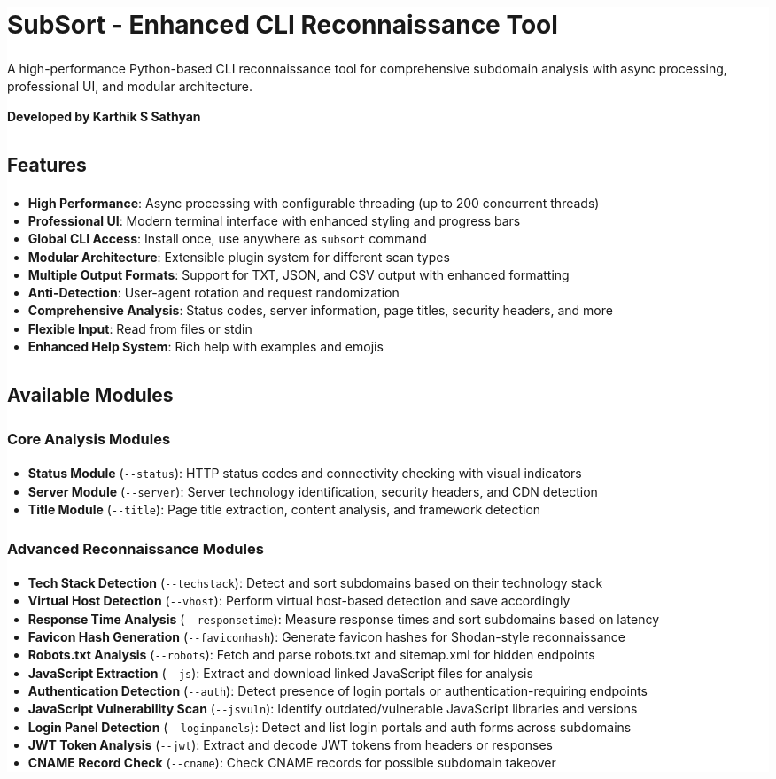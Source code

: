 # SubSort - Enhanced CLI Reconnaissance Tool

A high-performance Python-based CLI reconnaissance tool for comprehensive subdomain analysis with async processing, professional UI, and modular architecture.

**Developed by Karthik S Sathyan**

## Features

- **High Performance**: Async processing with configurable threading (up to 200 concurrent threads)
- **Professional UI**: Modern terminal interface with enhanced styling and progress bars
- **Global CLI Access**: Install once, use anywhere as `subsort` command
- **Modular Architecture**: Extensible plugin system for different scan types
- **Multiple Output Formats**: Support for TXT, JSON, and CSV output with enhanced formatting
- **Anti-Detection**: User-agent rotation and request randomization
- **Comprehensive Analysis**: Status codes, server information, page titles, security headers, and more
- **Flexible Input**: Read from files or stdin
- **Enhanced Help System**: Rich help with examples and emojis

## Available Modules

### Core Analysis Modules
- **Status Module** (`--status`): HTTP status codes and connectivity checking with visual indicators
- **Server Module** (`--server`): Server technology identification, security headers, and CDN detection
- **Title Module** (`--title`): Page title extraction, content analysis, and framework detection

### Advanced Reconnaissance Modules
- **Tech Stack Detection** (`--techstack`): Detect and sort subdomains based on their technology stack
- **Virtual Host Detection** (`--vhost`): Perform virtual host-based detection and save accordingly
- **Response Time Analysis** (`--responsetime`): Measure response times and sort subdomains based on latency
- **Favicon Hash Generation** (`--faviconhash`): Generate favicon hashes for Shodan-style reconnaissance
- **Robots.txt Analysis** (`--robots`): Fetch and parse robots.txt and sitemap.xml for hidden endpoints
- **JavaScript Extraction** (`--js`): Extract and download linked JavaScript files for analysis
- **Authentication Detection** (`--auth`): Detect presence of login portals or authentication-requiring endpoints
- **JavaScript Vulnerability Scan** (`--jsvuln`): Identify outdated/vulnerable JavaScript libraries and versions
- **Login Panel Detection** (`--loginpanels`): Detect and list login portals and auth forms across subdomains
- **JWT Token Analysis** (`--jwt`): Extract and decode JWT tokens from headers or responses
- **CNAME Record Check** (`--cname`): Check CNAME records for possible subdomain takeover

